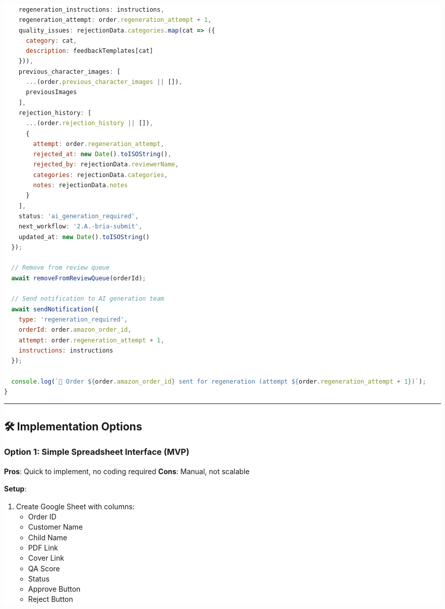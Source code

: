 ```javascript
    regeneration_instructions: instructions,
    regeneration_attempt: order.regeneration_attempt + 1,
    quality_issues: rejectionData.categories.map(cat => ({
      category: cat,
      description: feedbackTemplates[cat]
    })),
    previous_character_images: [
      ...(order.previous_character_images || []),
      previousImages
    ],
    rejection_history: [
      ...(order.rejection_history || []),
      {
        attempt: order.regeneration_attempt,
        rejected_at: new Date().toISOString(),
        rejected_by: rejectionData.reviewerName,
        categories: rejectionData.categories,
        notes: rejectionData.notes
      }
    ],
    status: 'ai_generation_required',
    next_workflow: '2.A.-bria-submit',
    updated_at: new Date().toISOString()
  });
  
  // Remove from review queue
  await removeFromReviewQueue(orderId);
  
  // Send notification to AI generation team
  await sendNotification({
    type: 'regeneration_required',
    orderId: order.amazon_order_id,
    attempt: order.regeneration_attempt + 1,
    instructions: instructions
  });
  
  console.log(`🔄 Order ${order.amazon_order_id} sent for regeneration (attempt ${order.regeneration_attempt + 1})`);
}
```

---

## 🛠️ **Implementation Options**

### **Option 1: Simple Spreadsheet Interface (MVP)**

**Pros**: Quick to implement, no coding required
**Cons**: Manual, not scalable

**Setup**:
1. Create Google Sheet with columns:
   - Order ID
   - Customer Name
   - Child Name
   - PDF Link
   - Cover Link
   - QA Score
   - Status
   - Approve Button
   - Reject Button
